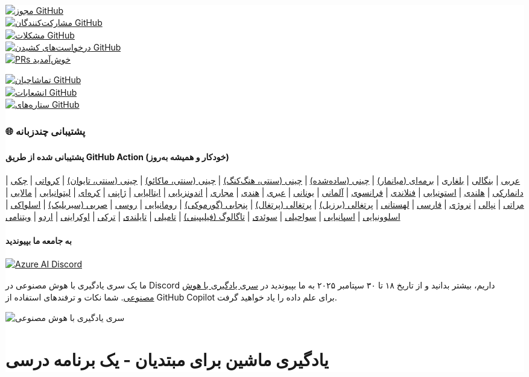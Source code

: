 
[![مجوز GitHub](https://img.shields.io/github/license/microsoft/ML-For-Beginners.svg)](https://github.com/microsoft/ML-For-Beginners/blob/master/LICENSE)  
[![مشارکت‌کنندگان GitHub](https://img.shields.io/github/contributors/microsoft/ML-For-Beginners.svg)](https://GitHub.com/microsoft/ML-For-Beginners/graphs/contributors/)  
[![مشکلات GitHub](https://img.shields.io/github/issues/microsoft/ML-For-Beginners.svg)](https://GitHub.com/microsoft/ML-For-Beginners/issues/)  
[![درخواست‌های کشیدن GitHub](https://img.shields.io/github/issues-pr/microsoft/ML-For-Beginners.svg)](https://GitHub.com/microsoft/ML-For-Beginners/pulls/)  
[![PRs خوش‌آمدید](https://img.shields.io/badge/PRs-welcome-brightgreen.svg?style=flat-square)](http://makeapullrequest.com)  

[![تماشاچیان GitHub](https://img.shields.io/github/watchers/microsoft/ML-For-Beginners.svg?style=social&label=Watch)](https://GitHub.com/microsoft/ML-For-Beginners/watchers/)  
[![انشعابات GitHub](https://img.shields.io/github/forks/microsoft/ML-For-Beginners.svg?style=social&label=Fork)](https://GitHub.com/microsoft/ML-For-Beginners/network/)  
[![ستاره‌های GitHub](https://img.shields.io/github/stars/microsoft/ML-For-Beginners.svg?style=social&label=Star)](https://GitHub.com/microsoft/ML-For-Beginners/stargazers/)  

### 🌐 پشتیبانی چندزبانه  

#### پشتیبانی شده از طریق GitHub Action (خودکار و همیشه به‌روز)  


[عربی](../ar/README.md) | [بنگالی](../bn/README.md) | [بلغاری](../bg/README.md) | [برمه‌ای (میانمار)](../my/README.md) | [چینی (ساده‌شده)](../zh/README.md) | [چینی (سنتی، هنگ‌کنگ)](../hk/README.md) | [چینی (سنتی، ماکائو)](../mo/README.md) | [چینی (سنتی، تایوان)](../tw/README.md) | [کرواتی](../hr/README.md) | [چکی](../cs/README.md) | [دانمارکی](../da/README.md) | [هلندی](../nl/README.md) | [استونیایی](../et/README.md) | [فنلاندی](../fi/README.md) | [فرانسوی](../fr/README.md) | [آلمانی](../de/README.md) | [یونانی](../el/README.md) | [عبری](../he/README.md) | [هندی](../hi/README.md) | [مجاری](../hu/README.md) | [اندونزیایی](../id/README.md) | [ایتالیایی](../it/README.md) | [ژاپنی](../ja/README.md) | [کره‌ای](../ko/README.md) | [لیتوانیایی](../lt/README.md) | [مالایی](../ms/README.md) | [مراتی](../mr/README.md) | [نپالی](../ne/README.md) | [نروژی](../no/README.md) | [فارسی](./README.md) | [لهستانی](../pl/README.md) | [پرتغالی (برزیل)](../br/README.md) | [پرتغالی (پرتغال)](../pt/README.md) | [پنجابی (گورموکی)](../pa/README.md) | [رومانیایی](../ro/README.md) | [روسی](../ru/README.md) | [صربی (سیریلیک)](../sr/README.md) | [اسلواکی](../sk/README.md) | [اسلوونیایی](../sl/README.md) | [اسپانیایی](../es/README.md) | [سواحیلی](../sw/README.md) | [سوئدی](../sv/README.md) | [تاگالوگ (فیلیپینی)](../tl/README.md) | [تامیلی](../ta/README.md) | [تایلندی](../th/README.md) | [ترکی](../tr/README.md) | [اوکراینی](../uk/README.md) | [اردو](../ur/README.md) | [ویتنامی](../vi/README.md)  


#### به جامعه ما بپیوندید  

[![Azure AI Discord](https://dcbadge.limes.pink/api/server/kzRShWzttr)](https://aka.ms/ml4beginners/discord)  

ما یک سری یادگیری با هوش مصنوعی در Discord داریم، بیشتر بدانید و از تاریخ ۱۸ تا ۳۰ سپتامبر ۲۰۲۵ به ما بپیوندید در [سری یادگیری با هوش مصنوعی](https://aka.ms/learnwithai/discord). شما نکات و ترفندهای استفاده از GitHub Copilot برای علم داده را یاد خواهید گرفت.  

![سری یادگیری با هوش مصنوعی](../../translated_images/3.9b58fd8d6c373c20c588c5070c4948a826ab074426c28ceb5889641294373dfc.fa.png)  

# یادگیری ماشین برای مبتدیان - یک برنامه درسی  
